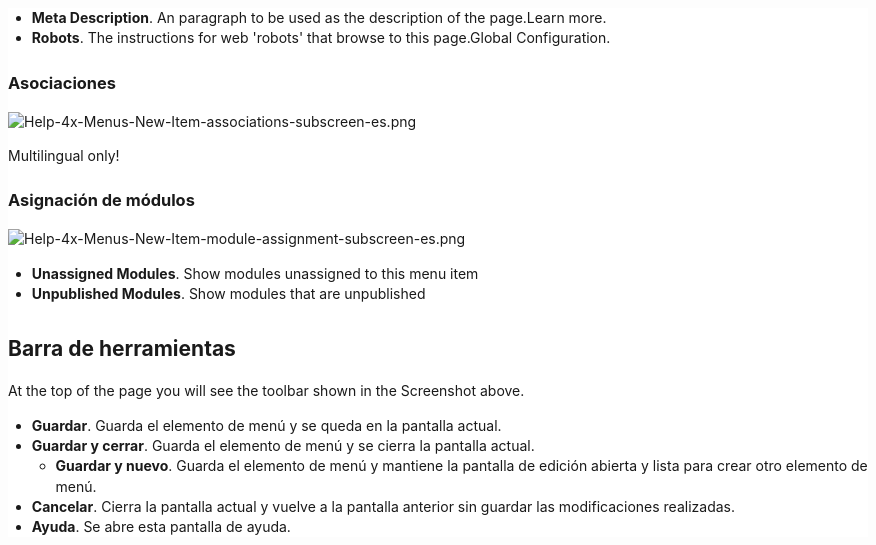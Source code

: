 - **Meta Description**. An paragraph to be used as the description of
  the page.Learn more.
- **Robots**. The instructions for web 'robots' that browse to this
  page.Global Configuration.

### Asociaciones

<img
src="https://docs.joomla.org/images/thumb/2/20/Help-4x-Menus-New-Item-associations-subscreen-es.png/600px-Help-4x-Menus-New-Item-associations-subscreen-es.png"
decoding="async"
srcset="https://docs.joomla.org/images/thumb/2/20/Help-4x-Menus-New-Item-associations-subscreen-es.png/900px-Help-4x-Menus-New-Item-associations-subscreen-es.png 1.5x, https://docs.joomla.org/images/thumb/2/20/Help-4x-Menus-New-Item-associations-subscreen-es.png/1200px-Help-4x-Menus-New-Item-associations-subscreen-es.png 2x"
data-file-width="2878" data-file-height="570" width="600" height="119"
alt="Help-4x-Menus-New-Item-associations-subscreen-es.png" />

Multilingual only!

### Asignación de módulos

<img
src="https://docs.joomla.org/images/thumb/4/4e/Help-4x-Menus-New-Item-module-assignment-subscreen-es.png/600px-Help-4x-Menus-New-Item-module-assignment-subscreen-es.png"
decoding="async"
srcset="https://docs.joomla.org/images/thumb/4/4e/Help-4x-Menus-New-Item-module-assignment-subscreen-es.png/900px-Help-4x-Menus-New-Item-module-assignment-subscreen-es.png 1.5x, https://docs.joomla.org/images/thumb/4/4e/Help-4x-Menus-New-Item-module-assignment-subscreen-es.png/1200px-Help-4x-Menus-New-Item-module-assignment-subscreen-es.png 2x"
data-file-width="2880" data-file-height="1340" width="600" height="279"
alt="Help-4x-Menus-New-Item-module-assignment-subscreen-es.png" />

- **Unassigned Modules**. Show modules unassigned to this menu item
- **Unpublished Modules**. Show modules that are unpublished

## Barra de herramientas

At the top of the page you will see the toolbar shown in the
Screenshot above.

- **Guardar**. Guarda el elemento de menú y se queda en la pantalla
  actual.
- **Guardar y cerrar**. Guarda el elemento de menú y se cierra la
  pantalla actual.
  - **Guardar y nuevo**. Guarda el elemento de menú y mantiene la
    pantalla de edición abierta y lista para crear otro elemento de
    menú.
- **Cancelar**. Cierra la pantalla actual y vuelve a la pantalla
  anterior sin guardar las modificaciones realizadas.
- **Ayuda**. Se abre esta pantalla de ayuda.

